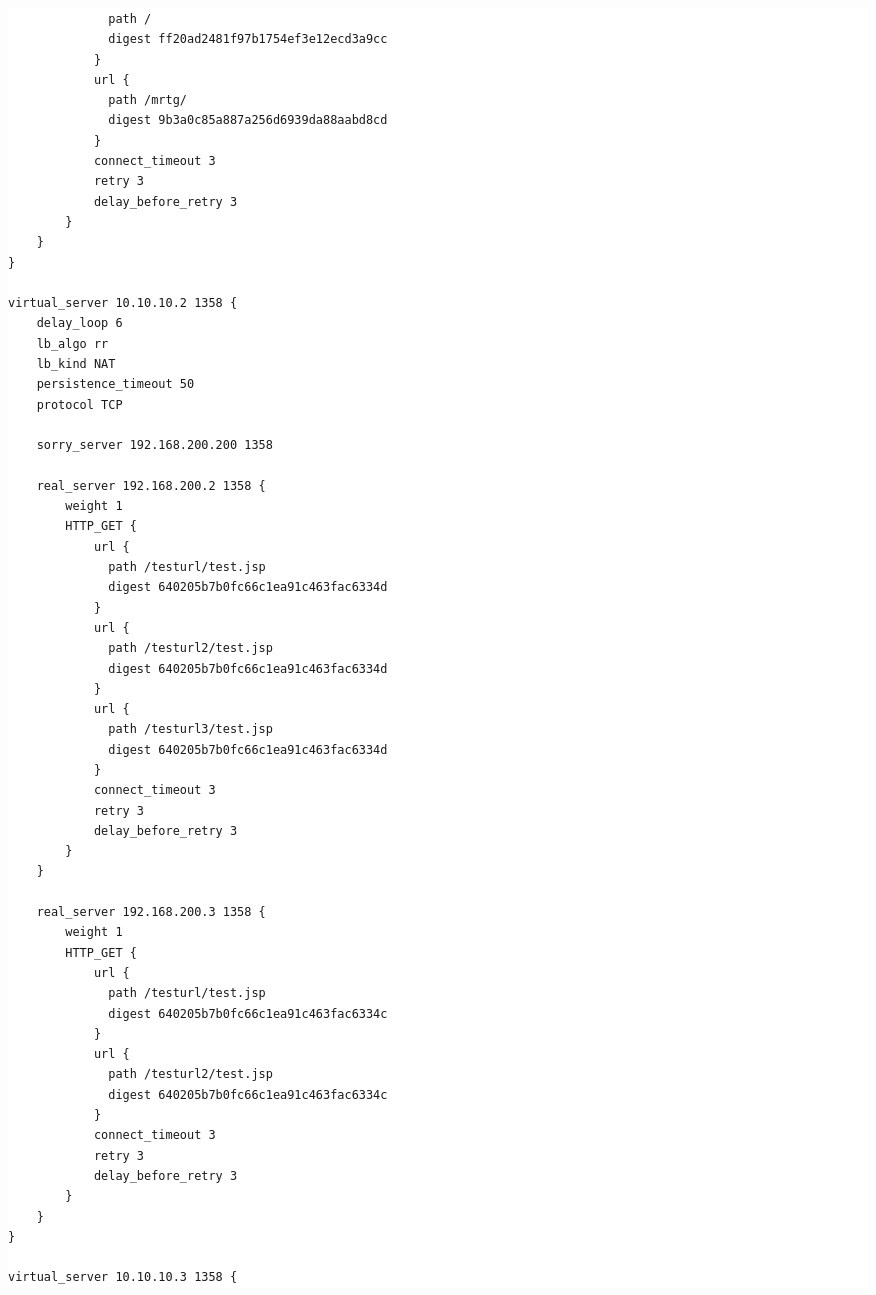 ```shell
              path /
              digest ff20ad2481f97b1754ef3e12ecd3a9cc
            }
            url {
              path /mrtg/
              digest 9b3a0c85a887a256d6939da88aabd8cd
            }
            connect_timeout 3
            retry 3
            delay_before_retry 3
        }
    }
}

virtual_server 10.10.10.2 1358 {
    delay_loop 6
    lb_algo rr
    lb_kind NAT
    persistence_timeout 50
    protocol TCP

    sorry_server 192.168.200.200 1358

    real_server 192.168.200.2 1358 {
        weight 1
        HTTP_GET {
            url {
              path /testurl/test.jsp
              digest 640205b7b0fc66c1ea91c463fac6334d
            }
            url {
              path /testurl2/test.jsp
              digest 640205b7b0fc66c1ea91c463fac6334d
            }
            url {
              path /testurl3/test.jsp
              digest 640205b7b0fc66c1ea91c463fac6334d
            }
            connect_timeout 3
            retry 3
            delay_before_retry 3
        }
    }

    real_server 192.168.200.3 1358 {
        weight 1
        HTTP_GET {
            url {
              path /testurl/test.jsp
              digest 640205b7b0fc66c1ea91c463fac6334c
            }
            url {
              path /testurl2/test.jsp
              digest 640205b7b0fc66c1ea91c463fac6334c
            }
            connect_timeout 3
            retry 3
            delay_before_retry 3
        }
    }
}

virtual_server 10.10.10.3 1358 {
```